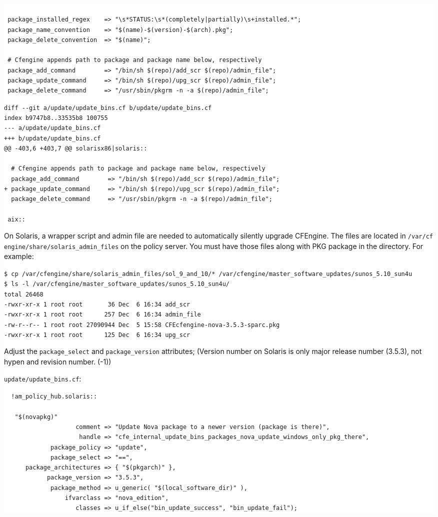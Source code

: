 ```cf3

 package_installed_regex    => "\s*STATUS:\s*(completely|partially)\s+installed.*";
 package_name_convention    => "$(name)-$(version)-$(arch).pkg";
 package_delete_convention  => "$(name)";

 # Cfengine appends path to package and package name below, respectively
 package_add_command        => "/bin/sh $(repo)/add_scr $(repo)/admin_file";
 package_update_command     => "/bin/sh $(repo)/upg_scr $(repo)/admin_file";
 package_delete_command     => "/usr/sbin/pkgrm -n -a $(repo)/admin_file";
```

```DiffLexer
diff --git a/update/update_bins.cf b/update/update_bins.cf
index b9747b8..33535b8 100755
--- a/update/update_bins.cf
+++ b/update/update_bins.cf
@@ -403,6 +403,7 @@ solarisx86|solaris::

  # Cfengine appends path to package and package name below, respectively
  package_add_command        => "/bin/sh $(repo)/add_scr $(repo)/admin_file";
+ package_update_command     => "/bin/sh $(repo)/upg_scr $(repo)/admin_file";
  package_delete_command     => "/usr/sbin/pkgrm -n -a $(repo)/admin_file";

 aix::
```

On Solaris, a wrapper script and admin file are needed to automatically
silently upgrade CFEngine. The files are located in
`/var/cfengine/share/solaris_admin_files` on the policy server. You must have
those files along with PKG package in the directory. For example:

```
$ cp /var/cfengine/share/solaris_admin_files/sol_9_and_10/* /var/cfengine/master_software_updates/sunos_5.10_sun4u
$ ls -l /var/cfengine/master_software_updates/sunos_5.10_sun4u/
total 26468
-rwxr-xr-x 1 root root       36 Dec  6 16:34 add_scr
-rwxr-xr-x 1 root root      257 Dec  6 16:34 admin_file
-rw-r--r-- 1 root root 27090944 Dec  5 15:58 CFEcfengine-nova-3.5.3-sparc.pkg
-rwxr-xr-x 1 root root      125 Dec  6 16:34 upg_scr
```

Adjust the `package_select` and `package_version` attributes; (Version number on Solaris is
only major release number (3.5.3), not hypen and revision number. (-1))

`update/update_bins.cf`:
```cf3
  !am_policy_hub.solaris::

   "$(novapkg)"
                    comment => "Update Nova package to a newer version (package is there)",
                     handle => "cfe_internal_update_bins_packages_nova_update_windows_only_pkg_there",
             package_policy => "update",
             package_select => "==",
      package_architectures => { "$(pkgarch)" },
            package_version => "3.5.3",
             package_method => u_generic( "$(local_software_dir)" ),
                 ifvarclass => "nova_edition",
                    classes => u_if_else("bin_update_success", "bin_update_fail");
```
